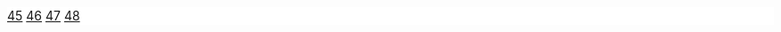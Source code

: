 [45](https://www.goldenflitch.com/blog/fintech-ux-design)
[46](https://clay.global/blog/web-design-guide/visual-hierarchy-web-design)
[47](https://www.confetti.design/blog/10-best-practices-for-mobile-app-onboarding-and-user-engagement)
[48](https://www.artworkflowhq.com/resources/10-principles-of-visual-hierarchy-for-designers)